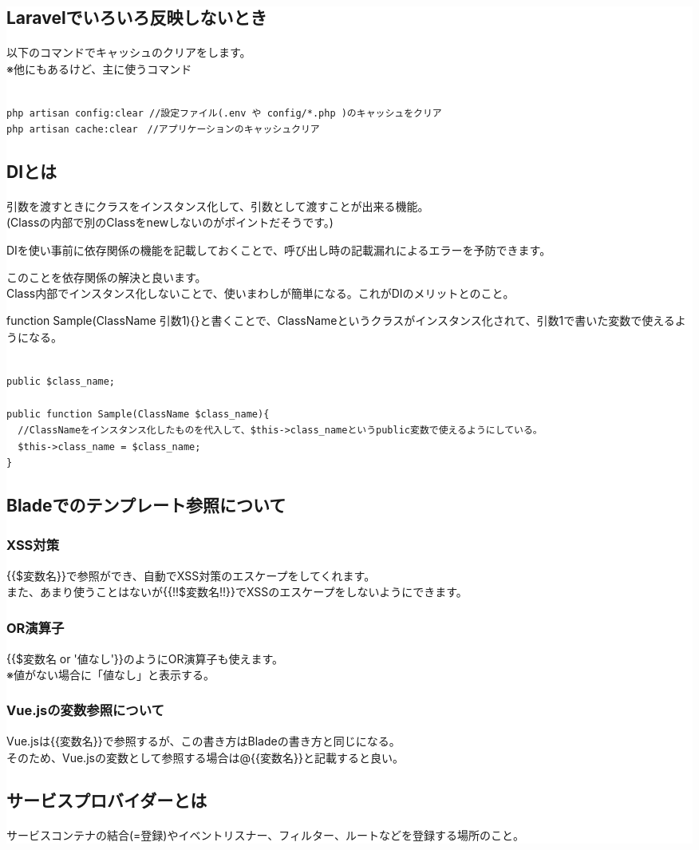 
## Laravelでいろいろ反映しないとき

以下のコマンドでキャッシュのクリアをします。  
※他にもあるけど、主に使うコマンド

```php:title=Laravel

php artisan config:clear //設定ファイル(.env や config/*.php )のキャッシュをクリア
php artisan cache:clear　//アプリケーションのキャッシュクリア

```


## DIとは
引数を渡すときにクラスをインスタンス化して、引数として渡すことが出来る機能。<br>
(Classの内部で別のClassをnewしないのがポイントだそうです。)  

DIを使い事前に依存関係の機能を記載しておくことで、呼び出し時の記載漏れによるエラーを予防できます。<br>

このことを依存関係の解決と良います。  
Class内部でインスタンス化しないことで、使いまわしが簡単になる。これがDIのメリットとのこと。

function Sample(ClassName 引数1){}と書くことで、ClassNameというクラスがインスタンス化されて、引数1で書いた変数で使えるようになる。

```php:title=Laravel_DI例

public $class_name;

public function Sample(ClassName $class_name){
  //ClassNameをインスタンス化したものを代入して、$this->class_nameというpublic変数で使えるようにしている。
  $this->class_name = $class_name;
}

```

## Bladeでのテンプレート参照について

### XSS対策
{{$変数名}}で参照ができ、自動でXSS対策のエスケープをしてくれます。  
また、あまり使うことはないが{{!!$変数名!!}}でXSSのエスケープをしないようにできます。  

### OR演算子
{{$変数名 or '値なし'}}のようにOR演算子も使えます。  
※値がない場合に「値なし」と表示する。  

### Vue.jsの変数参照について
Vue.jsは{{変数名}}で参照するが、この書き方はBladeの書き方と同じになる。  
そのため、Vue.jsの変数として参照する場合は@{{変数名}}と記載すると良い。

## サービスプロバイダーとは
サービスコンテナの結合(=登録)やイベントリスナー、フィルター、ルートなどを登録する場所のこと。  
